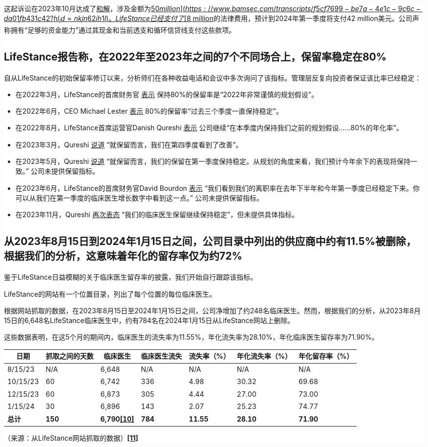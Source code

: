 这起诉讼在2023年10月达成了[和解](https://www.slideshare.net/secret/onquW0RAfwU82N)，涉及金额为[$50 million](https://www.bamsec.com/transcripts/f5cf7699-be7a-4e1c-9c6c-da01fb431c42?hl_id=nkjn62ih1l)。LifeStance已经支付了[$8 million](https://www.bamsec.com/transcripts/f5cf7699-be7a-4e1c-9c6c-da01fb431c42?hl_id=n1vyadidkl)的法律费用，预计到2024年第一季度将支付42 million美元。公司声称拥有“足够的资金能力”通过其现金和当前透支和循环信贷线支付这些款项。

## **LifeStance报告称，在2022年至2023年之间的7个不同场合上，保留率稳定在80%**

自从LifeStance的初始保留率修订以来，分析师们在各种收益电话和会议中多次询问了该指标。管理层反复向投资者保证该比率已经稳定：

+   在2022年3月，LifeStance的首席财务官 [表示](https://www.bamsec.com/transcripts/9e6a7e05-cfaa-48ea-84a3-f7eb7e1f46ca?hl_id=n1vblmtwyl) 保持80%的保留率是“2022年非常谨慎的规划假设”。

+   在2022年6月，CEO Michael Lester [表示](https://www.bamsec.com/transcripts/28809e23-99d0-4b25-b75f-0b7d90b96376?hl_id=41z_2-9zkg) 80%的保留率“过去三个季度一直保持稳定”。

+   在2022年8月，LifeStance首席运营官Danish Qureshi [表示](https://www.bamsec.com/transcripts/7f2749a5-02cd-4378-b2ea-ee98e810104d?hl_id=vkkyemy-jl) 公司继续“在本季度内保持我们之前的规划假设……80%的年化率”。

+   在2023年3月，Qureshi [说道](https://www.bamsec.com/transcripts/82df221d-a1eb-4416-8bc4-d6335fa3fa70?hl_id=ey9eibtkke) “就保留而言，我们在第四季度看到了改善”。

+   在2023年5月，Qureshi [说道](https://www.bamsec.com/transcripts/92e57be8-35c7-4bdb-bcc0-58be074ed1f8?hl_id=e1vtzphzyg) “就保留而言，我们的保留在第一季度保持稳定。从规划的角度来看，我们预计今年余下的表现将保持一致。” 公司未提供保留指标。

+   在2023年6月，LifeStance的首席财务官David Bourdon [表示](https://www.bamsec.com/transcripts/4c3c6c3d-0526-4976-a860-f8872304af06?hl_id=ejh3ywtt1e) “我们看到我们的离职率在去年下半年和今年第一季度已经稳定下来。你可以从我们在第一季度的临床医生增长数字中看到这一点。” 公司未提供保留指标。

+   在2023年11月，Qureshi [再次表态](https://www.bamsec.com/transcripts/f5cf7699-be7a-4e1c-9c6c-da01fb431c42?hl_id=41r3hovqkg) “我们的临床医生保留继续保持稳定”，但未提供具体指标。

## **从2023年8月15日到2024年1月15日之间，公司目录中列出的供应商中约有11.5%被删除，根据我们的分析，这意味着年化的留存率仅为约72%**

鉴于LifeStance日益模糊的关于临床医生留存率的披露，我们开始自行跟踪该指标。

LifeStance的网站有一个位置目录，列出了每个位置的每位临床医生。

根据网站抓取的数据，在2023年8月15日至2024年1月15日之间，公司净增加了约248名临床医生。然而，根据我们的分析，从2023年8月15日的6,648名LifeStance临床医生中，约有784名在2024年1月15日从LifeStance网站上删除。

这些数据表明，在这5个月的期间内，临床医生的流失率为11.55%，年化流失率为28.10%，年化临床医生留存率为71.90%。

| **日期** | **抓取之间的天数** | **临床医生** | **临床医生流失** | **流失率（%）** | **年化流失率（%）** | **年化留存率（%）** |
| --- | --- | --- | --- | --- | --- | --- |
| 8/15/23 | N/A | 6,648 | N/A | N/A | N/A | N/A |
| 10/15/23 | 60 | 6,742 | 336 | 4.98 | 30.32 | 69.68 |
| 12/15/23 | 60 | 6,873 | 305 | 4.44 | 27.00 | 73.00 |
| 1/15/24 | 30 | 6,896 | 143 | 2.07 | 25.23 | 74.77 |
| **总计** | **150** | **6,790**[**[10]**](#_ftn10) | **784** | **11.55** | **28.10** | **71.90** |

（来源：从LifeStance网站抓取的数据）**[**[11]**](#_ftn11)**
